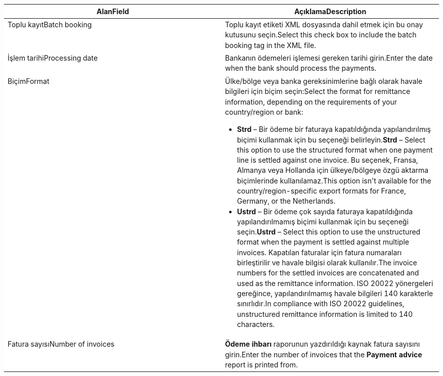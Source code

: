 <table>
<colgroup>
<col width="50%" />
<col width="50%" />
</colgroup>
<thead>
<tr class="header">
<th><span data-ttu-id="875f9-165">Alan</span><span class="sxs-lookup"><span data-stu-id="875f9-165">Field</span></span></th>
<th><span data-ttu-id="875f9-166">Açıklama</span><span class="sxs-lookup"><span data-stu-id="875f9-166">Description</span></span></th>
</tr>
</thead>
<tbody>
<tr class="odd">
<td><span data-ttu-id="875f9-167">Toplu kayıt</span><span class="sxs-lookup"><span data-stu-id="875f9-167">Batch booking</span></span></td>
<td><span data-ttu-id="875f9-168">Toplu kayıt etiketi XML dosyasında dahil etmek için bu onay kutusunu seçin.</span><span class="sxs-lookup"><span data-stu-id="875f9-168">Select this check box to include the batch booking tag in the XML file.</span></span></td>
</tr>
<tr class="even">
<td><span data-ttu-id="875f9-169">İşlem tarihi</span><span class="sxs-lookup"><span data-stu-id="875f9-169">Processing date</span></span></td>
<td><span data-ttu-id="875f9-170">Bankanın ödemeleri işlemesi gereken tarihi girin.</span><span class="sxs-lookup"><span data-stu-id="875f9-170">Enter the date when the bank should process the payments.</span></span></td>
</tr>
<tr class="odd">
<td><span data-ttu-id="875f9-171">Biçim</span><span class="sxs-lookup"><span data-stu-id="875f9-171">Format</span></span></td>
<td><span data-ttu-id="875f9-172">Ülke/bölge veya banka gereksinimlerine bağlı olarak havale bilgileri için biçim seçin:</span><span class="sxs-lookup"><span data-stu-id="875f9-172">Select the format for remittance information, depending on the requirements of your country/region or bank:</span></span>
<ul>
<li><span data-ttu-id="875f9-173"><strong>Strd</strong> – Bir ödeme bir faturaya kapatıldığında yapılandırılmış biçimi kullanmak için bu seçeneği belirleyin.</span><span class="sxs-lookup"><span data-stu-id="875f9-173"><strong>Strd</strong> – Select this option to use the structured format when one payment line is settled against one invoice.</span></span> <span data-ttu-id="875f9-174">Bu seçenek, Fransa, Almanya veya Hollanda için ülkeye/bölgeye özgü aktarma biçimlerinde kullanılamaz.</span><span class="sxs-lookup"><span data-stu-id="875f9-174">This option isn&#39;t available for the country/region-specific export formats for France, Germany, or the Netherlands.</span></span></li>
<li><span data-ttu-id="875f9-175"><strong>Ustrd</strong> – Bir ödeme çok sayıda faturaya kapatıldığında yapılandırılmamış biçimi kullanmak için bu seçeneği seçin.</span><span class="sxs-lookup"><span data-stu-id="875f9-175"><strong>Ustrd</strong> – Select this option to use the unstructured format when the payment is settled against multiple invoices.</span></span> <span data-ttu-id="875f9-176">Kapatılan faturalar için fatura numaraları birleştirilir ve havale bilgisi olarak kullanılır.</span><span class="sxs-lookup"><span data-stu-id="875f9-176">The invoice numbers for the settled invoices are concatenated and used as the remittance information.</span></span> <span data-ttu-id="875f9-177">ISO 20022 yönergeleri gereğince, yapılandırılmamış havale bilgileri 140 karakterle sınırlıdır.</span><span class="sxs-lookup"><span data-stu-id="875f9-177">In compliance with ISO 20022 guidelines, unstructured remittance information is limited to 140 characters.</span></span></li>
</ul></td>
</tr>
<tr class="even">
<td><span data-ttu-id="875f9-178">Fatura sayısı</span><span class="sxs-lookup"><span data-stu-id="875f9-178">Number of invoices</span></span></td>
<td><span data-ttu-id="875f9-179"><strong>Ödeme ihbarı</strong> raporunun yazdırıldığı kaynak fatura sayısını girin.</span><span class="sxs-lookup"><span data-stu-id="875f9-179">Enter the number of invoices that the <strong>Payment advice</strong> report is printed from.</span></span></td>
</tr>
<tr class="odd">